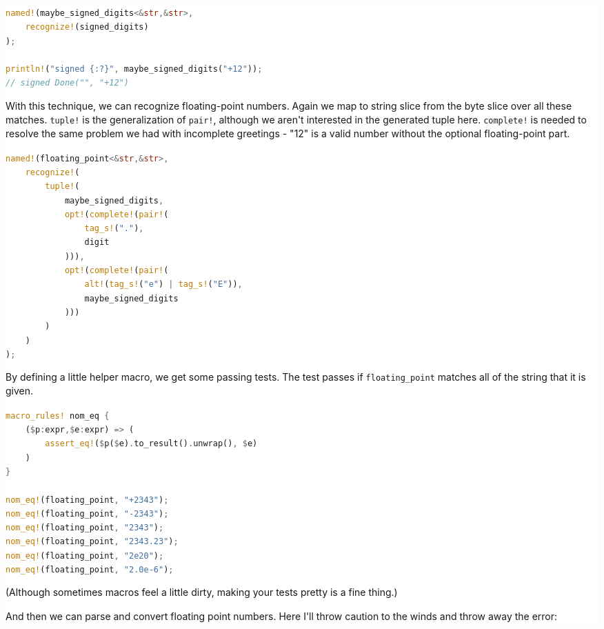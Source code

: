 ```rust
named!(maybe_signed_digits<&str,&str>,
    recognize!(signed_digits)
);

println!("signed {:?}", maybe_signed_digits("+12"));
// signed Done("", "+12")
```

With this technique, we can recognize floating-point numbers. Again we map to string slice from the byte slice over all these matches. `tuple!` is the generalization of `pair!`, although we aren't interested in the generated tuple here. `complete!` is needed to resolve the same problem we had with incomplete greetings - "12" is a valid number without the optional floating-point part.

```rust
named!(floating_point<&str,&str>,
    recognize!(
        tuple!(
            maybe_signed_digits,
            opt!(complete!(pair!(
                tag_s!("."),
                digit
            ))),
            opt!(complete!(pair!(
                alt!(tag_s!("e") | tag_s!("E")),
                maybe_signed_digits
            )))
        )
    )
);
```

By defining a little helper macro, we get some passing tests. The test passes if `floating_point` matches all of the string that it is given.

```rust
macro_rules! nom_eq {
    ($p:expr,$e:expr) => (
        assert_eq!($p($e).to_result().unwrap(), $e)
    )
}

nom_eq!(floating_point, "+2343");
nom_eq!(floating_point, "-2343");
nom_eq!(floating_point, "2343");
nom_eq!(floating_point, "2343.23");
nom_eq!(floating_point, "2e20");
nom_eq!(floating_point, "2.0e-6");
```

(Although sometimes macros feel a little dirty, making your tests pretty is a fine thing.)

And then we can parse and convert floating point numbers. Here I'll throw caution to the winds and throw away the error:
